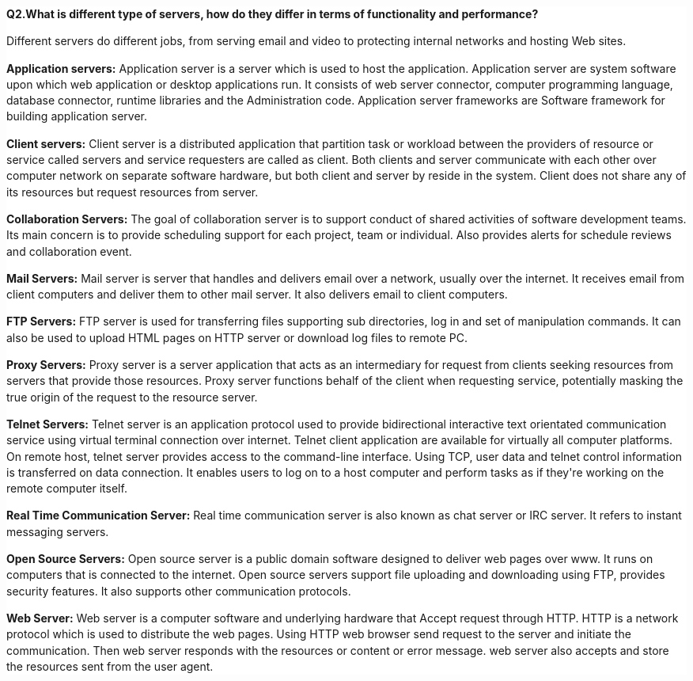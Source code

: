 **Q2.What is different type of servers, how do they differ in terms of functionality and performance?**

Different servers do different jobs, from serving email and video to protecting internal networks and hosting Web sites.

**Application servers:**  Application server is a server which is used to host the application. Application server are system software upon which web application or desktop applications run. It consists of web server connector, computer programming language, database connector, runtime libraries and the Administration code. Application server frameworks are Software framework for building application server.

**Client servers:**  Client server is a distributed application that partition task or workload between the providers of resource or service called servers and service requesters are called as client. Both clients and server communicate with each other over computer network on separate software hardware, but both client and server by reside in the system. Client does not share any of its resources but request resources from server.

**Collaboration Servers:**  The goal of collaboration server is to support conduct of shared activities of software development teams. Its main concern is to provide scheduling support for each project, team or individual. Also provides alerts for schedule reviews and collaboration event.

**Mail Servers:**  Mail server is server that handles and delivers email over a network, usually over the internet. It receives email from client computers and deliver them to other mail server. It also delivers email to client computers.

**FTP Servers:**  FTP server is used for transferring files supporting sub directories, log in and set of manipulation commands. It can also be used to upload HTML pages on HTTP server or download log files to remote PC.

**Proxy Servers:**  Proxy server is a server application that acts as an intermediary for request from clients seeking resources from servers that provide those resources. Proxy server functions behalf of the client when requesting service, potentially masking the true origin of the request to the resource server.

**Telnet Servers:**  Telnet server is an application protocol used to provide bidirectional interactive text orientated communication service using virtual terminal connection over internet. Telnet client application are available for virtually all computer platforms. On remote host, telnet server provides access to the command-line interface. Using TCP, user data and telnet control information is transferred on data connection. It enables users to log on to a host computer and perform tasks as if they're working on the remote computer itself.

**Real Time Communication Server:**  Real time communication server is also known as chat server or IRC server. It refers to instant messaging servers.

**Open Source Servers:**  Open source server is a public domain software designed to deliver web pages over www. It runs on computers that is connected to the internet. Open source servers support file uploading and downloading using FTP, provides security features. It also supports other communication protocols.

**Web Server:** Web server is a computer software and underlying hardware that Accept request through HTTP. HTTP is a network protocol which is used to distribute the web pages. Using HTTP web browser send request to the server and initiate the communication. Then web server responds with the resources or content or error message. web server also accepts and store the resources sent from the user agent.
